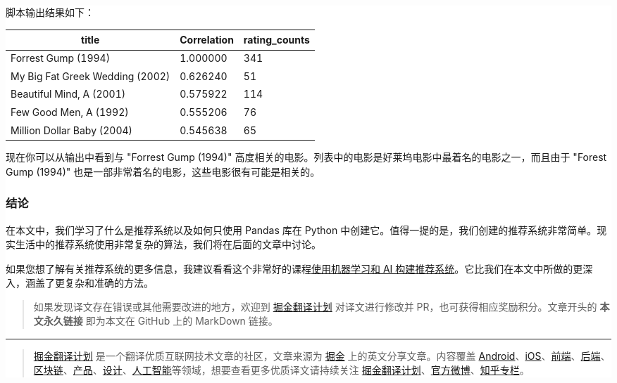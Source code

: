 脚本输出结果如下：

| title | Correlation | rating_counts |
| ----- | ----------- | ------------- |
| Forrest Gump (1994)             | 1.000000 | 341 |
| My Big Fat Greek Wedding (2002) | 0.626240 | 51  |
| Beautiful Mind, A (2001)        | 0.575922 | 114 |
| Few Good Men, A (1992)          | 0.555206 | 76  |
| Million Dollar Baby (2004)      | 0.545638 | 65  |

现在你可以从输出中看到与 "Forrest Gump (1994)" 高度相关的电影。列表中的电影是好莱坞电影中最着名的电影之一，而且由于 "Forest Gump (1994)" 也是一部非常着名的电影，这些电影很有可能是相关的。

### 结论

在本文中，我们学习了什么是推荐系统以及如何只使用 Pandas 库在 Python 中创建它。值得一提的是，我们创建的推荐系统非常简单。现实生活中的推荐系统使用非常复杂的算法，我们将在后面的文章中讨论。

如果您想了解有关推荐系统的更多信息，我建议看看这个非常好的课程[使用机器学习和 AI 构建推荐系统](https://stackabu.se/building-recommender-systems-with-ml-and-ai)。它比我们在本文中所做的更深入，涵盖了更复杂和准确的方法。

> 如果发现译文存在错误或其他需要改进的地方，欢迎到 [掘金翻译计划](https://github.com/xitu/gold-miner) 对译文进行修改并 PR，也可获得相应奖励积分。文章开头的 **本文永久链接** 即为本文在 GitHub 上的 MarkDown 链接。


---

> [掘金翻译计划](https://github.com/xitu/gold-miner) 是一个翻译优质互联网技术文章的社区，文章来源为 [掘金](https://juejin.im) 上的英文分享文章。内容覆盖 [Android](https://github.com/xitu/gold-miner#android)、[iOS](https://github.com/xitu/gold-miner#ios)、[前端](https://github.com/xitu/gold-miner#前端)、[后端](https://github.com/xitu/gold-miner#后端)、[区块链](https://github.com/xitu/gold-miner#区块链)、[产品](https://github.com/xitu/gold-miner#产品)、[设计](https://github.com/xitu/gold-miner#设计)、[人工智能](https://github.com/xitu/gold-miner#人工智能)等领域，想要查看更多优质译文请持续关注 [掘金翻译计划](https://github.com/xitu/gold-miner)、[官方微博](http://weibo.com/juejinfanyi)、[知乎专栏](https://zhuanlan.zhihu.com/juejinfanyi)。

